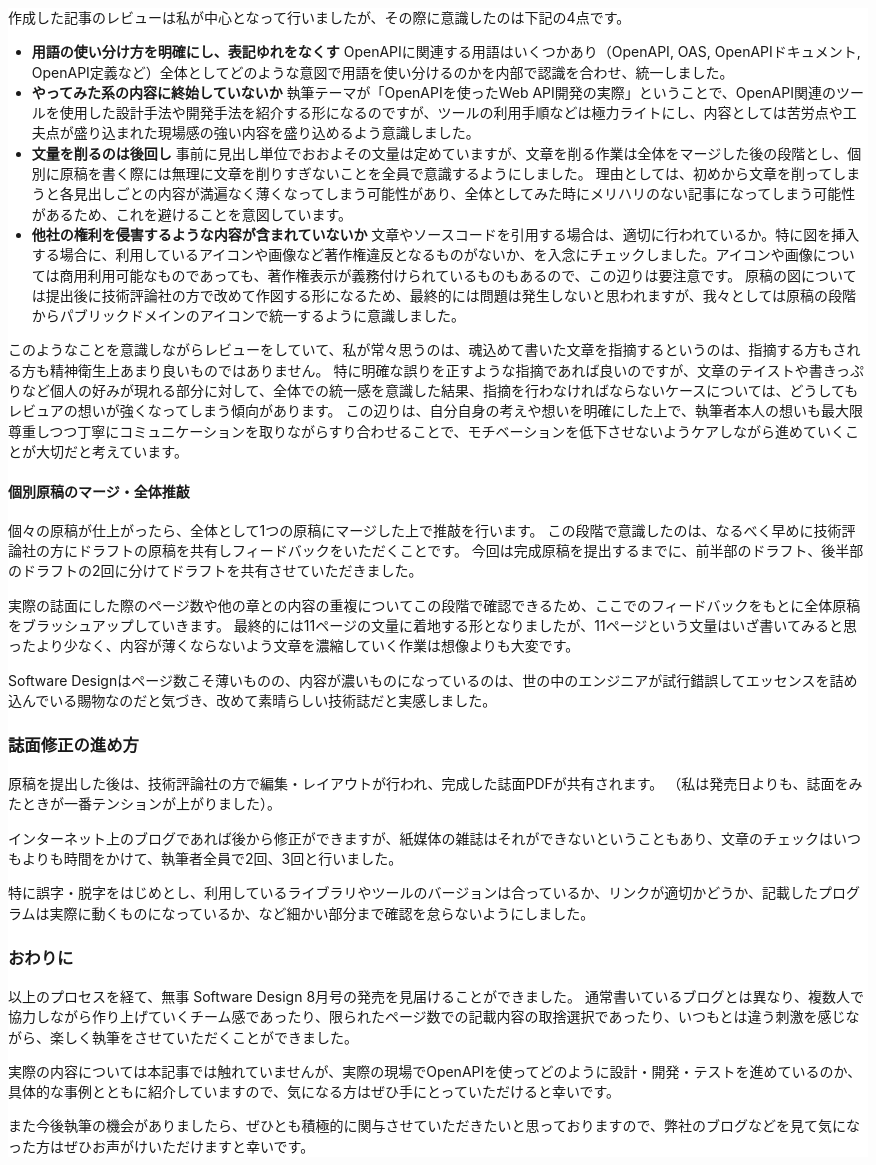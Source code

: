 作成した記事のレビューは私が中心となって行いましたが、その際に意識したのは下記の4点です。

* **用語の使い分け方を明確にし、表記ゆれをなくす**
OpenAPIに関連する用語はいくつかあり（OpenAPI, OAS, OpenAPIドキュメント, OpenAPI定義など）全体としてどのような意図で用語を使い分けるのかを内部で認識を合わせ、統一しました。
* **やってみた系の内容に終始していないか**
執筆テーマが「OpenAPIを使ったWeb API開発の実際」ということで、OpenAPI関連のツールを使用した設計手法や開発手法を紹介する形になるのですが、ツールの利用手順などは極力ライトにし、内容としては苦労点や工夫点が盛り込まれた現場感の強い内容を盛り込めるよう意識しました。
* **文量を削るのは後回し**
事前に見出し単位でおおよその文量は定めていますが、文章を削る作業は全体をマージした後の段階とし、個別に原稿を書く際には無理に文章を削りすぎないことを全員で意識するようにしました。
理由としては、初めから文章を削ってしまうと各見出しごとの内容が満遍なく薄くなってしまう可能性があり、全体としてみた時にメリハリのない記事になってしまう可能性があるため、これを避けることを意図しています。
* **他社の権利を侵害するような内容が含まれていないか**
文章やソースコードを引用する場合は、適切に行われているか。特に図を挿入する場合に、利用しているアイコンや画像など著作権違反となるものがないか、を入念にチェックしました。アイコンや画像については商用利用可能なものであっても、著作権表示が義務付けられているものもあるので、この辺りは要注意です。
原稿の図については提出後に技術評論社の方で改めて作図する形になるため、最終的には問題は発生しないと思われますが、我々としては原稿の段階からパブリックドメインのアイコンで統一するように意識しました。

このようなことを意識しながらレビューをしていて、私が常々思うのは、魂込めて書いた文章を指摘するというのは、指摘する方もされる方も精神衛生上あまり良いものではありません。
特に明確な誤りを正すような指摘であれば良いのですが、文章のテイストや書きっぷりなど個人の好みが現れる部分に対して、全体での統一感を意識した結果、指摘を行わなければならないケースについては、どうしてもレビュアの想いが強くなってしまう傾向があります。
この辺りは、自分自身の考えや想いを明確にした上で、執筆者本人の想いも最大限尊重しつつ丁寧にコミュニケーションを取りながらすり合わせることで、モチベーションを低下させないようケアしながら進めていくことが大切だと考えています。

#### 個別原稿のマージ・全体推敲

個々の原稿が仕上がったら、全体として1つの原稿にマージした上で推敲を行います。
この段階で意識したのは、なるべく早めに技術評論社の方にドラフトの原稿を共有しフィードバックをいただくことです。
今回は完成原稿を提出するまでに、前半部のドラフト、後半部のドラフトの2回に分けてドラフトを共有させていただきました。

実際の誌面にした際のページ数や他の章との内容の重複についてこの段階で確認できるため、ここでのフィードバックをもとに全体原稿をブラッシュアップしていきます。
最終的には11ページの文量に着地する形となりましたが、11ページという文量はいざ書いてみると思ったより少なく、内容が薄くならないよう文章を濃縮していく作業は想像よりも大変です。

Software Designはページ数こそ薄いものの、内容が濃いものになっているのは、世の中のエンジニアが試行錯誤してエッセンスを詰め込んでいる賜物なのだと気づき、改めて素晴らしい技術誌だと実感しました。

### 誌面修正の進め方

原稿を提出した後は、技術評論社の方で編集・レイアウトが行われ、完成した誌面PDFが共有されます。
（私は発売日よりも、誌面をみたときが一番テンションが上がりました）。

インターネット上のブログであれば後から修正ができますが、紙媒体の雑誌はそれができないということもあり、文章のチェックはいつもよりも時間をかけて、執筆者全員で2回、3回と行いました。

特に誤字・脱字をはじめとし、利用しているライブラリやツールのバージョンは合っているか、リンクが適切かどうか、記載したプログラムは実際に動くものになっているか、など細かい部分まで確認を怠らないようにしました。

### おわりに

以上のプロセスを経て、無事 Software Design 8月号の発売を見届けることができました。
通常書いているブログとは異なり、複数人で協力しながら作り上げていくチーム感であったり、限られたページ数での記載内容の取捨選択であったり、いつもとは違う刺激を感じながら、楽しく執筆をさせていただくことができました。

実際の内容については本記事では触れていませんが、実際の現場でOpenAPIを使ってどのように設計・開発・テストを進めているのか、具体的な事例とともに紹介していますので、気になる方はぜひ手にとっていただけると幸いです。

また今後執筆の機会がありましたら、ぜひとも積極的に関与させていただきたいと思っておりますので、弊社のブログなどを見て気になった方はぜひお声がけいただけますと幸いです。
